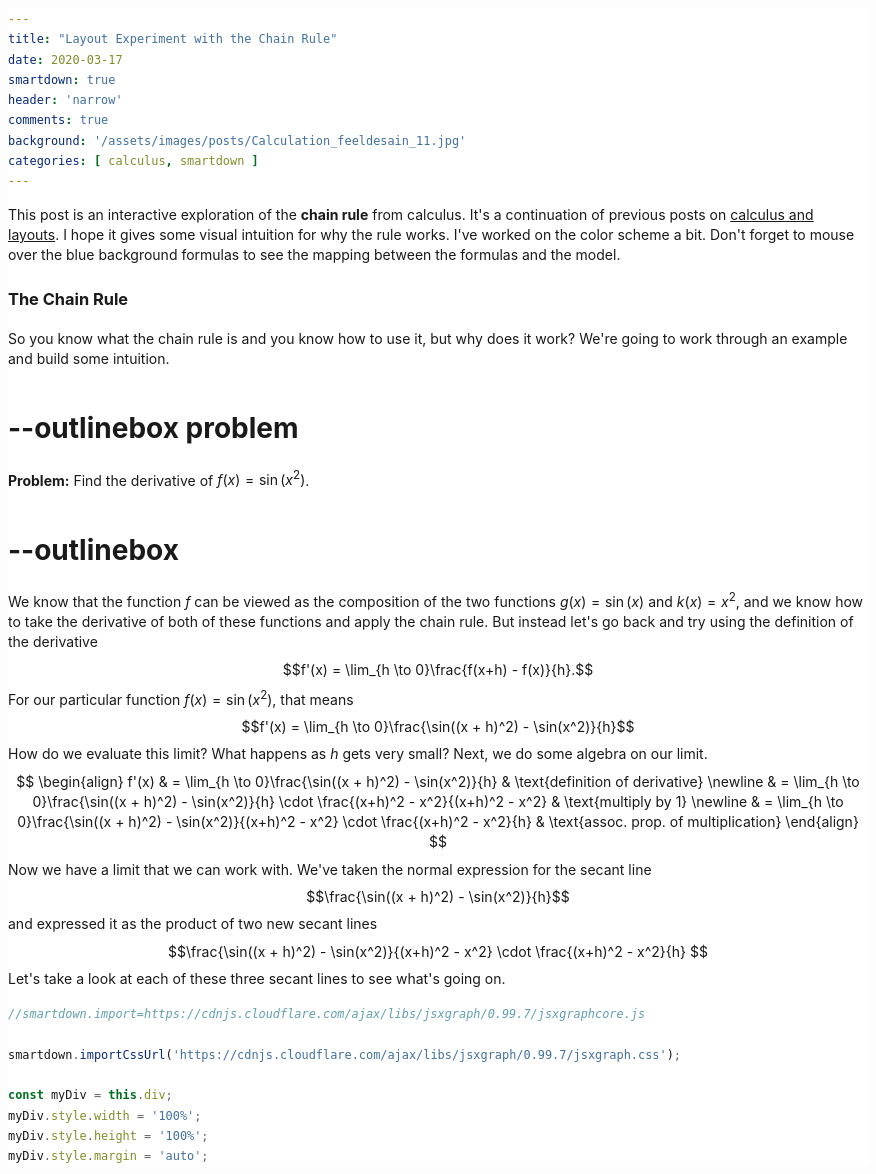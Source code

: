 ```yaml
---
title: "Layout Experiment with the Chain Rule"
date: 2020-03-17
smartdown: true
header: 'narrow'
comments: true
background: '/assets/images/posts/Calculation_feeldesain_11.jpg'
categories: [ calculus, smartdown ]
---
```


This post is an interactive exploration of the **chain rule** from calculus.  It's a continuation of previous posts on [calculus and layouts](/posts/Layout).  I hope it gives some visual intuition for why the rule works. I've worked on the color scheme a bit.  Don't forget to mouse over the blue background formulas to see the mapping between the formulas and the model.

### The Chain Rule
So you know what the chain rule is and you know how to use it, but why does it work? We're going to work through an example and build some intuition.

# --outlinebox problem
**Problem:**
Find the derivative of $f(x) = \sin(x^2)$. 
# --outlinebox
We know that the function $f$ can be viewed as the composition of the two functions $g(x) = \sin(x)$ and $k(x) = x^2$, and we know how to take the derivative of both of these functions and apply the chain rule.  But instead let's go back and try using the definition of the derivative
$$f'(x)  =  \lim_{h \to 0}\frac{f(x+h) - f(x)}{h}.$$
For our particular function $f(x) = \sin(x^2)$, that means
$$f'(x) = \lim_{h \to 0}\frac{\sin((x + h)^2) - \sin(x^2)}{h}$$
How do we evaluate this limit?  What happens as $h$ gets very small? Next, we do some algebra on our limit.
$$
\begin{align}
f'(x) & = \lim_{h \to 0}\frac{\sin((x + h)^2) - \sin(x^2)}{h}  & \text{definition of derivative} \newline
& = \lim_{h \to 0}\frac{\sin((x + h)^2) - \sin(x^2)}{h} \cdot   \frac{(x+h)^2 - x^2}{(x+h)^2 - x^2} & \text{multiply by 1} \newline 
& = \lim_{h \to 0}\frac{\sin((x + h)^2) - \sin(x^2)}{(x+h)^2 - x^2} \cdot \frac{(x+h)^2 - x^2}{h}  & \text{assoc. prop. of multiplication}
\end{align}
$$
Now we have a limit that we can work with. We've taken the normal expression for the secant line
$$\frac{\sin((x + h)^2) - \sin(x^2)}{h}$$
and expressed it as the product of two new secant lines
$$\frac{\sin((x + h)^2) - \sin(x^2)}{(x+h)^2 - x^2} \cdot \frac{(x+h)^2 - x^2}{h} $$
Let's take a look at each of these three secant lines to see what's going on.
```javascript /autoplay
//smartdown.import=https://cdnjs.cloudflare.com/ajax/libs/jsxgraph/0.99.7/jsxgraphcore.js

smartdown.importCssUrl('https://cdnjs.cloudflare.com/ajax/libs/jsxgraph/0.99.7/jsxgraph.css');

const myDiv = this.div;
myDiv.style.width = '100%';
myDiv.style.height = '100%';
myDiv.style.margin = 'auto';
```